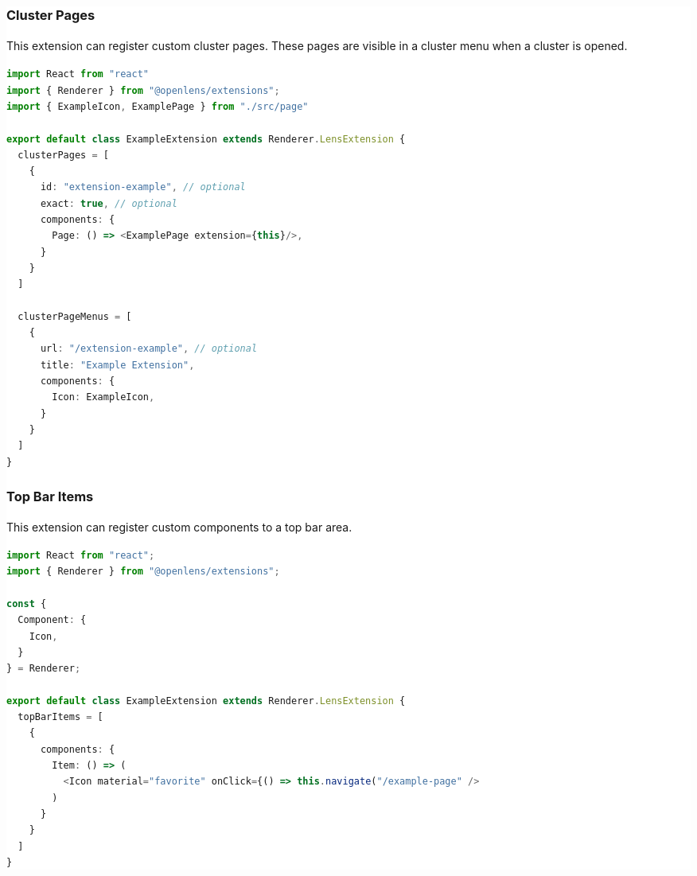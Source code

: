 ### Cluster Pages

This extension can register custom cluster pages.
These pages are visible in a cluster menu when a cluster is opened.

```typescript
import React from "react"
import { Renderer } from "@openlens/extensions";
import { ExampleIcon, ExamplePage } from "./src/page"

export default class ExampleExtension extends Renderer.LensExtension {
  clusterPages = [
    {
      id: "extension-example", // optional
      exact: true, // optional
      components: {
        Page: () => <ExamplePage extension={this}/>,
      }
    }
  ]

  clusterPageMenus = [
    {
      url: "/extension-example", // optional
      title: "Example Extension",
      components: {
        Icon: ExampleIcon,
      }
    }
  ]
}

```

### Top Bar Items

This extension can register custom components to a top bar area.

```typescript
import React from "react";
import { Renderer } from "@openlens/extensions";

const {
  Component: {
    Icon,
  }
} = Renderer;

export default class ExampleExtension extends Renderer.LensExtension {
  topBarItems = [
    {
      components: {
        Item: () => (
          <Icon material="favorite" onClick={() => this.navigate("/example-page" />
        )
      }
    }
  ]
}

```
